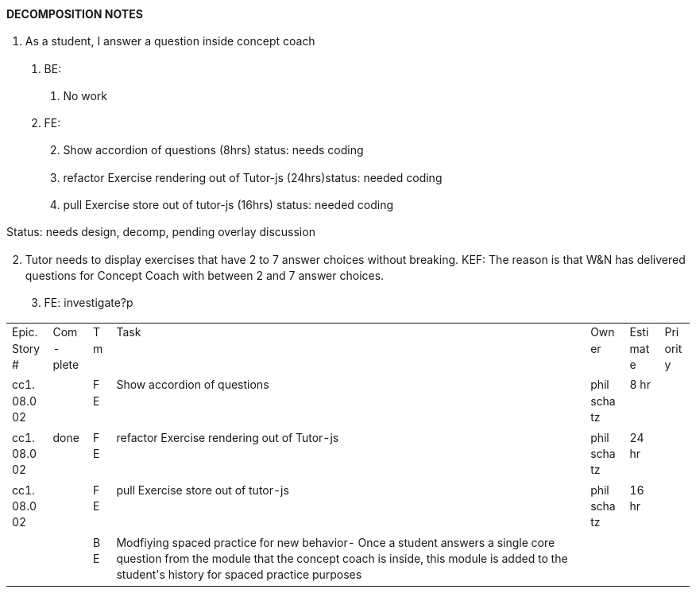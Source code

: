 **DECOMPOSITION NOTES**

1. As a student, I answer a question inside concept coach

    1. BE: 

        1. No work

    2. FE: 

        2. Show accordion of questions (8hrs) status: needs coding

        3. refactor Exercise rendering out of Tutor-js (24hrs)status: needed coding

        4. pull Exercise store out of tutor-js (16hrs) status: needed coding

<new> Status: needs design, decomp, pending overlay discussion

2. Tutor needs to display exercises that have 2 to 7 answer choices without breaking. KEF: The reason is that W&N has delivered questions for Concept Coach with between 2 and 7 answer choices.

    3. FE: investigate?p

</new>

<table>
  <tr>
    <td>Epic.Story #</td>
    <td>Com-plete</td>
    <td>Tm</td>
    <td>Task</td>
    <td>Owner</td>
    <td>Estimate </td>
    <td>Priority</td>
  </tr>
  <tr>
    <td>cc1.08.002</td>
    <td></td>
    <td>FE</td>
    <td>Show accordion of questions</td>
    <td>phil schatz</td>
    <td>8 hr</td>
    <td></td>
  </tr>
  <tr>
    <td>cc1.08.002</td>
    <td>done</td>
    <td>FE</td>
    <td>refactor Exercise rendering out of Tutor-js</td>
    <td>phil schatz</td>
    <td>24 hr</td>
    <td></td>
  </tr>
  <tr>
    <td>cc1.08.002</td>
    <td></td>
    <td>FE</td>
    <td>pull Exercise store out of tutor-js</td>
    <td>phil schatz</td>
    <td>16 hr</td>
    <td></td>
  </tr>
  <tr>
    <td></td>
    <td></td>
    <td>BE</td>
    <td>Modfiying spaced practice for new behavior- Once a student answers a single core question from the module that the concept coach is inside, this module is added to the student's history for spaced practice purposes</td>